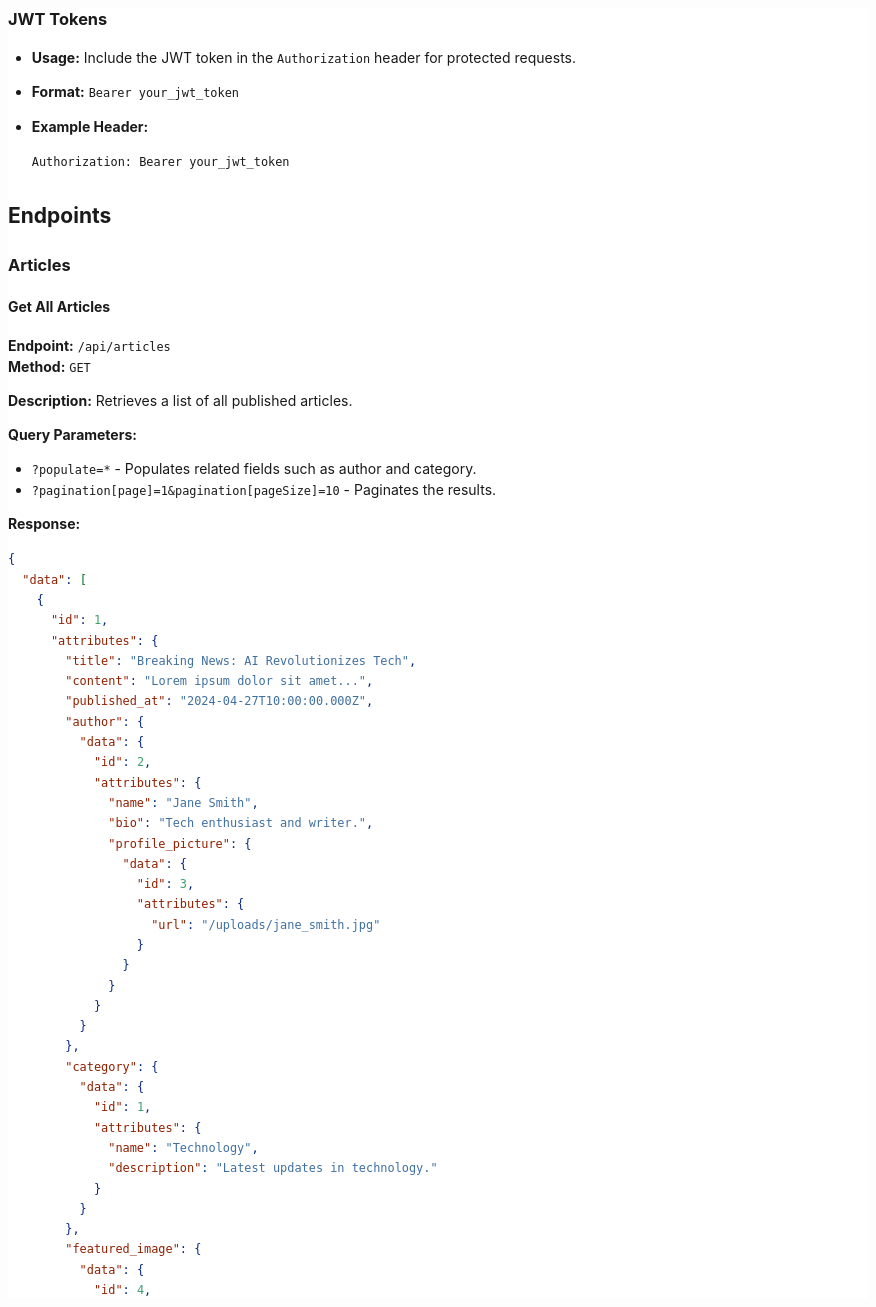 ### JWT Tokens

- **Usage:** Include the JWT token in the `Authorization` header for protected requests.
- **Format:** `Bearer your_jwt_token`
- **Example Header:**

  ```
  Authorization: Bearer your_jwt_token
  ```

## Endpoints

### Articles

#### Get All Articles

**Endpoint:** `/api/articles`  
**Method:** `GET`

**Description:** Retrieves a list of all published articles.

**Query Parameters:**

- `?populate=*` - Populates related fields such as author and category.
- `?pagination[page]=1&pagination[pageSize]=10` - Paginates the results.

**Response:**

```json
{
  "data": [
    {
      "id": 1,
      "attributes": {
        "title": "Breaking News: AI Revolutionizes Tech",
        "content": "Lorem ipsum dolor sit amet...",
        "published_at": "2024-04-27T10:00:00.000Z",
        "author": {
          "data": {
            "id": 2,
            "attributes": {
              "name": "Jane Smith",
              "bio": "Tech enthusiast and writer.",
              "profile_picture": {
                "data": {
                  "id": 3,
                  "attributes": {
                    "url": "/uploads/jane_smith.jpg"
                  }
                }
              }
            }
          }
        },
        "category": {
          "data": {
            "id": 1,
            "attributes": {
              "name": "Technology",
              "description": "Latest updates in technology."
            }
          }
        },
        "featured_image": {
          "data": {
            "id": 4,
```